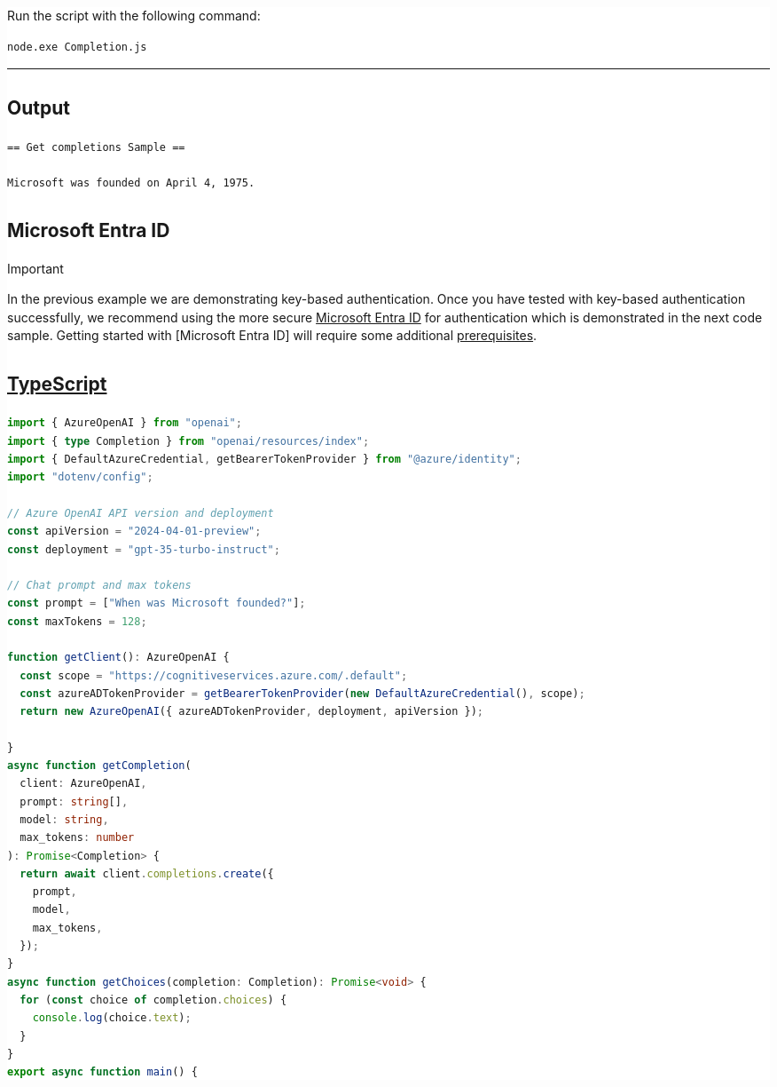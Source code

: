 Run the script with the following command:

```cmd
node.exe Completion.js
```

---

## Output

```output
== Get completions Sample ==

Microsoft was founded on April 4, 1975.
```

## Microsoft Entra ID

> [!IMPORTANT]
> In the previous example we are demonstrating key-based authentication. Once you have tested with key-based authentication successfully, we recommend using the more secure [Microsoft Entra ID](/entra/fundamentals/whatis) for authentication which is demonstrated in the next code sample. Getting started with [Microsoft Entra ID] will require some additional [prerequisites](https://www.npmjs.com/package/@azure/identity).

## [**TypeScript**](#tab/typescript)

```typescript
import { AzureOpenAI } from "openai";
import { type Completion } from "openai/resources/index";
import { DefaultAzureCredential, getBearerTokenProvider } from "@azure/identity";
import "dotenv/config";

// Azure OpenAI API version and deployment
const apiVersion = "2024-04-01-preview";
const deployment = "gpt-35-turbo-instruct";

// Chat prompt and max tokens
const prompt = ["When was Microsoft founded?"];
const maxTokens = 128;

function getClient(): AzureOpenAI {
  const scope = "https://cognitiveservices.azure.com/.default";
  const azureADTokenProvider = getBearerTokenProvider(new DefaultAzureCredential(), scope);
  return new AzureOpenAI({ azureADTokenProvider, deployment, apiVersion });
  
}
async function getCompletion(
  client: AzureOpenAI,
  prompt: string[],
  model: string,
  max_tokens: number
): Promise<Completion> {
  return await client.completions.create({
    prompt,
    model,
    max_tokens,
  });
}
async function getChoices(completion: Completion): Promise<void> {
  for (const choice of completion.choices) {
    console.log(choice.text);
  }
}
export async function main() {
```